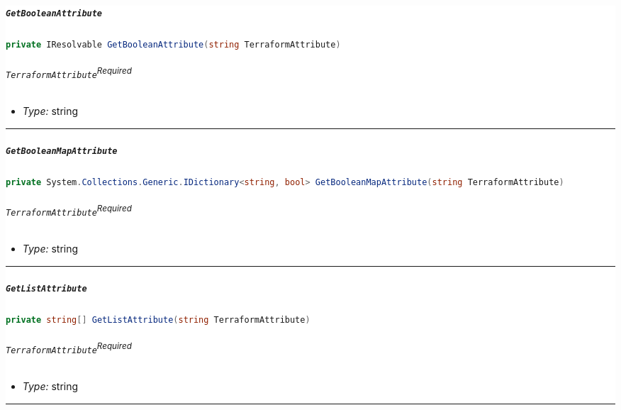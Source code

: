 
##### `GetBooleanAttribute` <a name="GetBooleanAttribute" id="@cdktf/provider-cloudflare.dataCloudflareZeroTrustDeviceManagedNetworks.DataCloudflareZeroTrustDeviceManagedNetworks.getBooleanAttribute"></a>

```csharp
private IResolvable GetBooleanAttribute(string TerraformAttribute)
```

###### `TerraformAttribute`<sup>Required</sup> <a name="TerraformAttribute" id="@cdktf/provider-cloudflare.dataCloudflareZeroTrustDeviceManagedNetworks.DataCloudflareZeroTrustDeviceManagedNetworks.getBooleanAttribute.parameter.terraformAttribute"></a>

- *Type:* string

---

##### `GetBooleanMapAttribute` <a name="GetBooleanMapAttribute" id="@cdktf/provider-cloudflare.dataCloudflareZeroTrustDeviceManagedNetworks.DataCloudflareZeroTrustDeviceManagedNetworks.getBooleanMapAttribute"></a>

```csharp
private System.Collections.Generic.IDictionary<string, bool> GetBooleanMapAttribute(string TerraformAttribute)
```

###### `TerraformAttribute`<sup>Required</sup> <a name="TerraformAttribute" id="@cdktf/provider-cloudflare.dataCloudflareZeroTrustDeviceManagedNetworks.DataCloudflareZeroTrustDeviceManagedNetworks.getBooleanMapAttribute.parameter.terraformAttribute"></a>

- *Type:* string

---

##### `GetListAttribute` <a name="GetListAttribute" id="@cdktf/provider-cloudflare.dataCloudflareZeroTrustDeviceManagedNetworks.DataCloudflareZeroTrustDeviceManagedNetworks.getListAttribute"></a>

```csharp
private string[] GetListAttribute(string TerraformAttribute)
```

###### `TerraformAttribute`<sup>Required</sup> <a name="TerraformAttribute" id="@cdktf/provider-cloudflare.dataCloudflareZeroTrustDeviceManagedNetworks.DataCloudflareZeroTrustDeviceManagedNetworks.getListAttribute.parameter.terraformAttribute"></a>

- *Type:* string

---